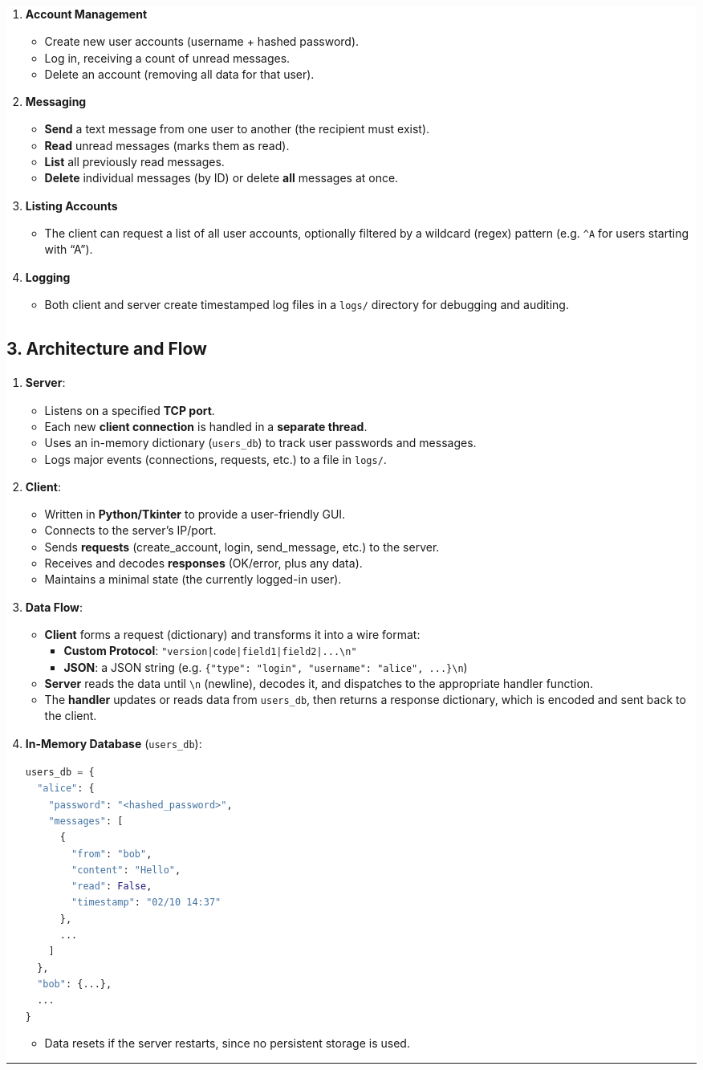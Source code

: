 1. **Account Management**  
   - Create new user accounts (username + hashed password).  
   - Log in, receiving a count of unread messages.  
   - Delete an account (removing all data for that user).  

2. **Messaging**  
   - **Send** a text message from one user to another (the recipient must exist).  
   - **Read** unread messages (marks them as read).  
   - **List** all previously read messages.  
   - **Delete** individual messages (by ID) or delete **all** messages at once.  

3. **Listing Accounts**  
   - The client can request a list of all user accounts, optionally filtered by a wildcard (regex) pattern (e.g. `^A` for users starting with “A”).  

4. **Logging**  
   - Both client and server create timestamped log files in a `logs/` directory for debugging and auditing.

## 3. Architecture and Flow

1. **Server**:
   - Listens on a specified **TCP port**.  
   - Each new **client connection** is handled in a **separate thread**.  
   - Uses an in-memory dictionary (`users_db`) to track user passwords and messages.
   - Logs major events (connections, requests, etc.) to a file in `logs/`.

2. **Client**:
   - Written in **Python/Tkinter** to provide a user-friendly GUI.  
   - Connects to the server’s IP/port.  
   - Sends **requests** (create_account, login, send_message, etc.) to the server.  
   - Receives and decodes **responses** (OK/error, plus any data).  
   - Maintains a minimal state (the currently logged-in user).

3. **Data Flow**:
   - **Client** forms a request (dictionary) and transforms it into a wire format:
     - **Custom Protocol**: `"version|code|field1|field2|...\n"`  
     - **JSON**: a JSON string (e.g. `{"type": "login", "username": "alice", ...}\n`)  
   - **Server** reads the data until `\n` (newline), decodes it, and dispatches to the appropriate handler function.
   - The **handler** updates or reads data from `users_db`, then returns a response dictionary, which is encoded and sent back to the client.

4. **In-Memory Database** (`users_db`):
   ```python
   users_db = {
     "alice": {
       "password": "<hashed_password>",
       "messages": [
         {
           "from": "bob",
           "content": "Hello",
           "read": False,
           "timestamp": "02/10 14:37"
         },
         ...
       ]
     },
     "bob": {...},
     ...
   }
   ```
   - Data resets if the server restarts, since no persistent storage is used.

---